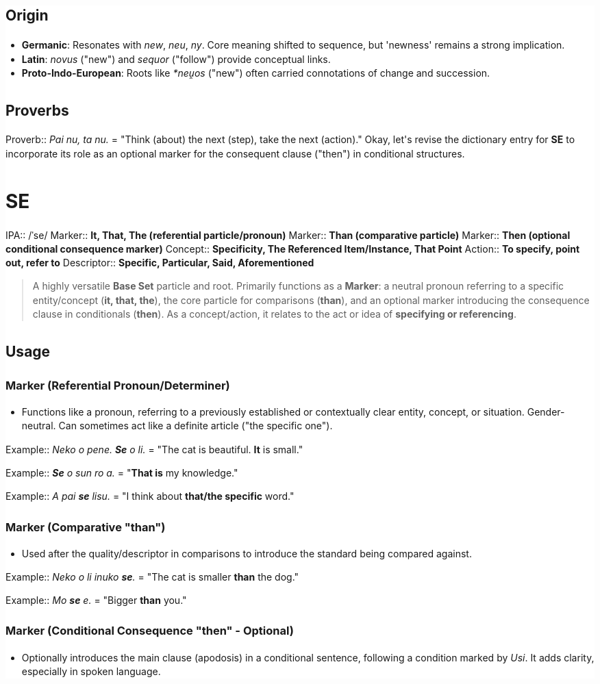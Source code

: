 ## Origin

-   **Germanic**: Resonates with _new_, _neu_, _ny_. Core meaning shifted to sequence, but 'newness' remains a strong implication.
-   **Latin**: _novus_ ("new") and _sequor_ ("follow") provide conceptual links.
-   **Proto-Indo-European**: Roots like *\*neu̯os* ("new") often carried connotations of change and succession.

## Proverbs

Proverb:: *Pai nu, ta nu.* = "Think (about) the next (step), take the next (action)."
Okay, let's revise the dictionary entry for **SE** to incorporate its role as an optional marker for the consequent clause ("then") in conditional structures.

# SE

IPA::				/ˈse/
Marker::		**It, That, The (referential particle/pronoun)**
Marker::		**Than (comparative particle)**
Marker::		**Then (optional conditional consequence marker)**
Concept::		**Specificity, The Referenced Item/Instance, That Point**
Action::		**To specify, point out, refer to**
Descriptor::	**Specific, Particular, Said, Aforementioned**

> A highly versatile **Base Set** particle and root. Primarily functions as a **Marker**: a neutral pronoun referring to a specific entity/concept (**it, that, the**), the core particle for comparisons (**than**), and an optional marker introducing the consequence clause in conditionals (**then**). As a concept/action, it relates to the act or idea of **specifying or referencing**.

## Usage

### Marker (Referential Pronoun/Determiner)
*   Functions like a pronoun, referring to a previously established or contextually clear entity, concept, or situation. Gender-neutral. Can sometimes act like a definite article ("the specific one").

Example::   *Neko o pene. **Se** o li.* = "The cat is beautiful. **It** is small."

Example::   ***Se** o sun ro a.* = "**That is** my knowledge."

Example::   *A pai **se** lisu.* = "I think about **that/the specific** word."

### Marker (Comparative "than")
*   Used after the quality/descriptor in comparisons to introduce the standard being compared against.

Example::   *Neko o li inuko **se**.* = "The cat is smaller **than** the dog."

Example::   *Mo **se** e.* = "Bigger **than** you."

### Marker (Conditional Consequence "then" - Optional)
*   Optionally introduces the main clause (apodosis) in a conditional sentence, following a condition marked by *Usi*. It adds clarity, especially in spoken language.

